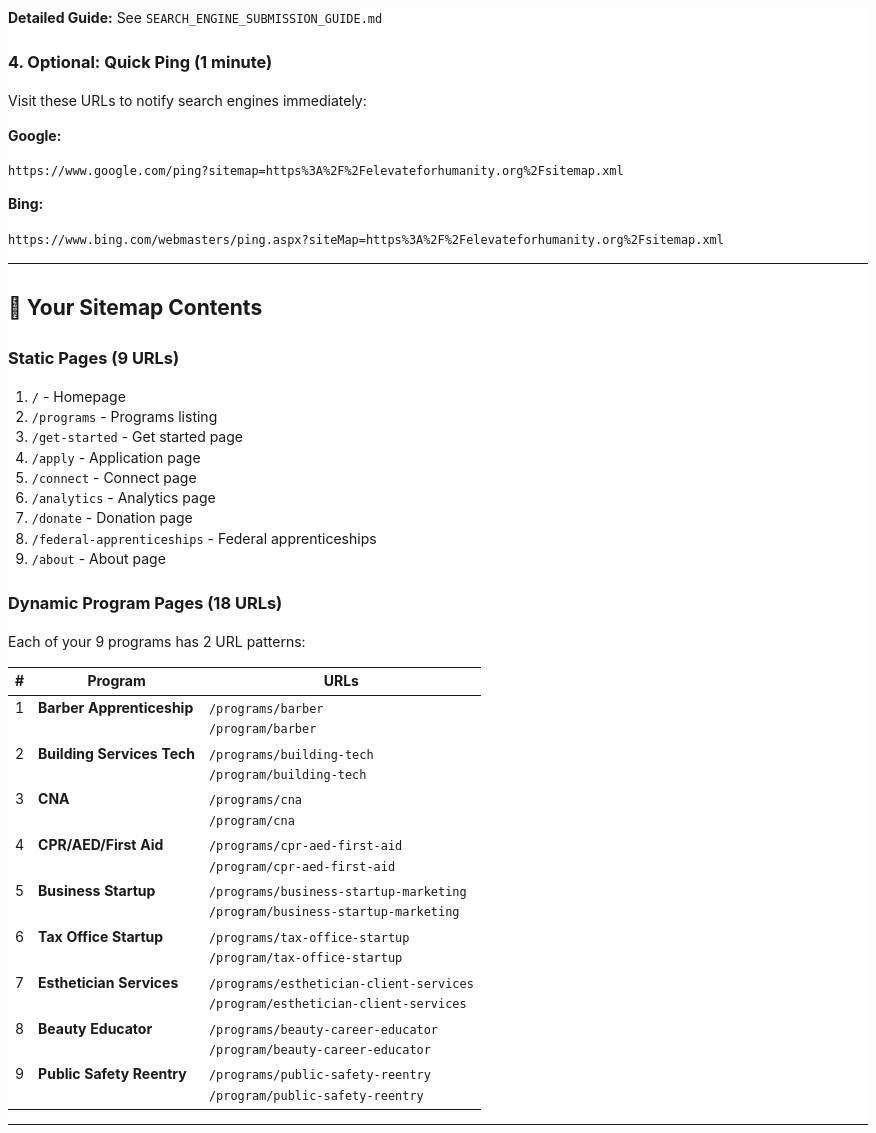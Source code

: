 **Detailed Guide:** See `SEARCH_ENGINE_SUBMISSION_GUIDE.md`

### 4. Optional: Quick Ping (1 minute)

Visit these URLs to notify search engines immediately:

**Google:**

```
https://www.google.com/ping?sitemap=https%3A%2F%2Felevateforhumanity.org%2Fsitemap.xml
```

**Bing:**

```
https://www.bing.com/webmasters/ping.aspx?siteMap=https%3A%2F%2Felevateforhumanity.org%2Fsitemap.xml
```

---

## 📁 Your Sitemap Contents

### Static Pages (9 URLs)

1. `/` - Homepage
2. `/programs` - Programs listing
3. `/get-started` - Get started page
4. `/apply` - Application page
5. `/connect` - Connect page
6. `/analytics` - Analytics page
7. `/donate` - Donation page
8. `/federal-apprenticeships` - Federal apprenticeships
9. `/about` - About page

### Dynamic Program Pages (18 URLs)

Each of your 9 programs has 2 URL patterns:

| #   | Program                    | URLs                                                                              |
| --- | -------------------------- | --------------------------------------------------------------------------------- |
| 1   | **Barber Apprenticeship**  | `/programs/barber`<br>`/program/barber`                                           |
| 2   | **Building Services Tech** | `/programs/building-tech`<br>`/program/building-tech`                             |
| 3   | **CNA**                    | `/programs/cna`<br>`/program/cna`                                                 |
| 4   | **CPR/AED/First Aid**      | `/programs/cpr-aed-first-aid`<br>`/program/cpr-aed-first-aid`                     |
| 5   | **Business Startup**       | `/programs/business-startup-marketing`<br>`/program/business-startup-marketing`   |
| 6   | **Tax Office Startup**     | `/programs/tax-office-startup`<br>`/program/tax-office-startup`                   |
| 7   | **Esthetician Services**   | `/programs/esthetician-client-services`<br>`/program/esthetician-client-services` |
| 8   | **Beauty Educator**        | `/programs/beauty-career-educator`<br>`/program/beauty-career-educator`           |
| 9   | **Public Safety Reentry**  | `/programs/public-safety-reentry`<br>`/program/public-safety-reentry`             |

---